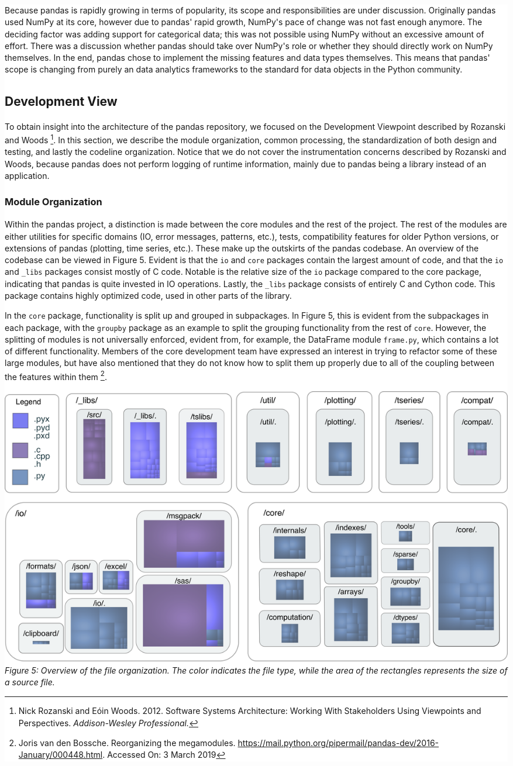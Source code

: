 Because pandas is rapidly growing in terms of popularity, its scope and responsibilities are under discussion. Originally pandas used NumPy at its core, however due to pandas' rapid growth, NumPy's pace of change was not fast enough anymore. The deciding factor was adding support for categorical data; this was not possible using NumPy without an excessive amount of effort. There was a discussion whether pandas should take over NumPy's role or whether they should directly work on NumPy themselves. In the end, pandas chose to implement the missing features and data types themselves. This means that pandas' scope is changing from purely an data analytics frameworks to the standard for data objects in the Python community.

## Development View
To obtain insight into the architecture of the pandas repository, we focused on the Development Viewpoint described by Rozanski and Woods [^rozanski-woods-2012]. In this section, we describe the module organization, common processing, the standardization of both design and testing, and lastly the codeline organization. Notice that we do not cover the instrumentation concerns described by Rozanski and Woods, because pandas does not perform logging of runtime information, mainly due to pandas being a library instead of an application.

### Module Organization
Within the pandas project, a distinction is made between the core modules and the rest of the project. The rest of the modules are either utilities for specific domains (IO, error messages, patterns, etc.), tests, compatibility features for older Python versions, or extensions of pandas (plotting, time series, etc.). These make up the outskirts of the pandas codebase. An overview of the codebase can be viewed in Figure 5. Evident is that the `io` and `core` packages contain the largest amount of code, and that the `io` and `_libs` packages consist mostly of C code. Notable is the relative size of the `io` package compared to the core package, indicating that pandas is quite invested in IO operations. Lastly, the `_libs` package consists of entirely C and Cython code. This package contains highly optimized code, used in other parts of the library.

In the `core` package, functionality is split up and grouped in subpackages. In Figure 5, this is evident from the subpackages in each package, with the `groupby` package as an example to split the grouping functionality from the rest of `core`. However, the splitting of modules is not universally enforced, evident from, for example, the DataFrame module `frame.py`, which contains a lot of different functionality. Members of the core development team have expressed an interest in trying to refactor some of these large modules, but have also mentioned that they do not know how to split them up properly due to all of the coupling between the features within them [^reorganize-megamodules].

![](images/pandas/module-view-draft.png)
*Figure 5: Overview of the file organization. The color indicates the file type, while the area of the rectangles represents the size of a source file.*


[^rozanski-woods-2012]: Nick Rozanski and Eóin Woods. 2012. Software Systems Architecture: Working With Stakeholders Using Viewpoints and Perspectives. *Addison-Wesley Professional.*
[^pandas-history]: pandas. History of Development. https://pandas.pydata.org/community.html. Accessed On: 25 February 2019.
[^pandas-governance]: pandas. Main Governance Document. https://github.com/pandas-dev/pandas-governance/blob/master/governance.md. Accessed On: 25 February 2019.
[^pandas-package-overview]: pandas. Package overview. https://pandas.pydata.org/pandas-docs/stable/getting_started/overview.html. Accessed On: 28 February 2019.
[^pandas-contributing]: pandas. Contributing to pandas. https://pandas-docs.github.io/pandas-docs-travis/development/contributing.html. Accessed On: 25 February 2019.
[^pandas-people]: pandas. pandas People. https://github.com/pandas-dev/pandas-governance/blob/master/people.md. Accessed On: 25 February 2019.
[^marc-presentation]: Marc Garcia. Towards pandas 1.0. https://www.youtube.com/watch?v=kUloTjPPgzU&t=2m20s. Accessed On: 25 February 2019.
[^uber]: Nikhil Joshi and Isabel Geracioti (2017, October 31). Turbocharging Analytics at Uber with our Data Science Workbench. https://eng.uber.com/dsw/. Accessed On: 25 February 2019.
[^pandas]: pandas. Python Data Analysis Library. https://pandas.pydata.org/. Accessed On: 28 February 2019.
[^bigquery]: Google. Using BigQuery with Pandas. https://googleapis.github.io/google-cloud-python/latest/bigquery/usage/pandas.html. Accessed On: 25 February 2019.
[^apache-arrow]: Apache. Pandas Integration. https://arrow.apache.org/docs/python/pandas.html. Accessed On: 25 February 2019.
[^pandas-matplotlib]: pandas. Plotting with matplotlib. https://pandas.pydata.org/pandas-docs/version/0.13/visualization.html. Accessed On: 25 February 2019.
[^dask]: Dask. Dataframe documentation. http://docs.dask.org/en/latest/dataframe.html. Accessed On: 28 February 2019.
[^excel]: Microsoft. Excel. https://products.office.com/en/excel. Accessed On: 25 February 2019.
[^pandas-comparison]: pandas. Comparison with other tools. https://pandas.pydata.org/pandas-docs/stable/getting_started/comparison/. Accessed On: 25 February 2019.
[^matlab]: MathWorks. Data Analysis. https://www.mathworks.com/solutions/data-analysis.html. Accessed On: 25 February 2019.
[^apache-spark]: Apache. PySpark Usage Guide for Pandas with Apache Arrow. https://spark.apache.org/docs/latest/sql-pyspark-pandas-with-arrow.html. Accessed On: 25 February 2019.
[^pandas-ecosystem]: pandas. Pandas Ecosystem. https://pandas-docs.github.io/pandas-docs-travis/ecosystem.html. Accessed On: 25 February 2019.
[^pandas-dependency-graph]: GitHub. Pandas Dependency Graph. https://github.com/pandas-dev/pandas/network/dependencies. Accessed On: 25 February 2019.
[^pandas-dependency]: pandas. Pandas Dependencies. https://pandas.pydata.org/pandas-docs/stable/install.html#dependencies. Accessed On: 25 February 2019.
[^pydata-downloads]: PyData. PyData Downloads. https://pydata.org/downloads/. Accessed On: 25 February 2019. 
[^pydata-mission]: PyData. PyData Mission. https://pydata.org/mission/. Accessed On: 25 February 2019.
[^reorganize-megamodules]: Joris van den Bossche. Reorganizing the megamodules. https://mail.python.org/pipermail/pandas-dev/2016-January/000448.html. Accessed On: 3 March 2019
[^numpy-docstring]: numpy. numpy docstring guide. https://numpydoc.readthedocs.io/en/latest/format.html. Accessed On: 11 March 2019.
[^pandas-testing]: pandas. Testing. https://github.com/pandas-dev/pandas/wiki/Testing. Accessed On: 07 March 2019.
[^pandas-performance]: pandas. Enhancing Performance. https://pandas.pydata.org/pandas-docs/stable/user_guide/enhancingperf.html. Accessed On: 7 March 2019.
[^numba]: Numba. Numba. http://numba.pydata.org/. Accessed On: 7 March 2019.
[^pandas-issue-post-asv]: Adam Merberg. pandas.Series.isin() is slow on large sets due to conversion of set to list. https://github.com/pandas-dev/pandas/issues/25507. Accessed On: 11 March 2019.
[^pandas-issue-update-asv]: Ilya Silchenkov. Slowdown of str(record) of DataFrame.to_records() method. https://github.com/pandas-dev/pandas/issues/21880. Accessed On: 11 March 2019.
[^pandas-issue-post-asv]: Adam Merberg. pandas.Series.isin() is slow on large sets due to conversion of set to list. https://github.com/pandas-dev/pandas/issues/25507. Accessed On: 11 March 2019.
[^pandas-panel]: pandas. pandas.Panel. https://pandas.pydata.org/pandas-docs/version/0.23.4/generated/pandas.Panel.html. Accessed On: 18 March 2019.
[^pandas-2.7-drop]: pandas. Plan for dropping Python 2.7. https://pandas.pydata.org/pandas-docs/stable/install.html#plan-for-dropping-python-2-7. Accessed On 18 March 2019.
[^ml-2016-January]: pandas mailinglist. January 2016 entry. https://mail.python.org/pipermail/pandas-dev/2016-January/thread.html. Accessed on 18 March 2019.
[^ml-2016-July]: pandas mailinglist. July 2016 entry. https://mail.python.org/pipermail/pandas-dev/2016-July/thread.html. Accessed on 18 March 2019.
[^ml-2018-November]: pandas mailinglist. November 2018 entry. https://mail.python.org/pipermail/pandas-dev/2018-November/thread.html. Accessed on 18 March 2019.
[^pandas-extensions]: pandas. Extending Pandas. https://pandas.pydata.org/pandas-docs/stable/development/extending.html. Accessed on 21 March 2019.
[^gaumont-2016]: Noé Gaumont, Tiphaine Viard, Raphaël Fournier-S’Niehotta, Qinna Wang, and Matthieu Latapy. Analysis of the temporal and structural features of threads in a mailing-list. InComplex Networks VII 2016 (pp. 107-118). *Springer, Cham.*
[^quartz-pandas]: Dan Kopf. Meet the man behind the most important tool in data science. https://qz.com/1126615/the-story-of-the-most-important-tool-in-data-science/. Accessed on 28 March 2019.
[^podcast-reback]: Tobias Macey (Host). Pandas with Jeff Reback - Episode 98 [Audio podcast]. https://www.pythonpodcast.com/episode-98-pandas-with-jeff-reback/. Accessed on 28 March 2019.
[^issue-test-split]: Jeff Reback. TST: split out sparse tests. https://github.com/pandas-dev/pandas/issues/18969. Accessed On: 8 April 2019
[^pandas-2.0]: pandas Development Team. Pandas 2.0 Design Documents. https://pandas-dev.github.io/pandas2/. Accessed on 4 April 2019.
[^wes-blog-pandas-2.0]: Wes McKinney. Apache Arrow and the "10 Things I Hate About pandas". http://wesmckinney.com/blog/apache-arrow-pandas-internals/. Accessed on 4 April 2019.
[^podcast-wes]: Tobias Macey (Host). Wes McKinney's Career In Python For Data Analysis - Episode 203. https://www.pythonpodcast.com/wes-mckinney-python-for-data-analysis-episode-203/ Accessed on 4 April 2019.